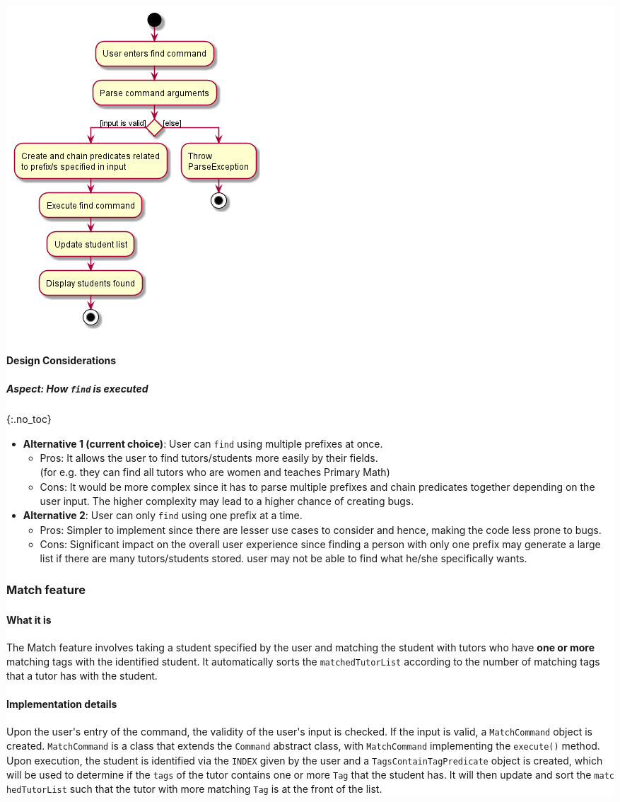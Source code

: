   <img src="images/FindCommandActivityDiagram.png" />
</p>

#### Design Considerations

##### Aspect: How `find` is executed
{:.no_toc}

- **Alternative 1 (current choice)**: User can `find` using multiple prefixes at once.
  - Pros: It allows the user to find tutors/students more easily by their fields.
 <br>(for e.g. they can find all tutors who are women and teaches Primary Math)
  - Cons: It would be more complex since it has to parse multiple prefixes and chain predicates together depending on the user input. The higher complexity may lead to a higher chance of creating bugs.
- **Alternative 2**: User can only `find` using one prefix at a time.
  - Pros: Simpler to implement since there are lesser use cases to consider and hence, making the code less prone to bugs.
  - Cons: Significant impact on the overall user experience since finding a person with only one prefix may generate a large list if there are many tutors/students stored. user may not be able to find what he/she specifically wants.

### Match feature

#### What it is

The Match feature involves taking a student specified by the user and matching the student with tutors who have **one or more** matching tags with the identified student. It automatically sorts the `matchedTutorList` according to the number of matching tags that a tutor has with the student.

#### Implementation details
Upon the user's entry of the command, the validity of the user's input is checked. If the input is valid, a `MatchCommand` object is created. `MatchCommand` is a class that extends the `Command` abstract class, with `MatchCommand` implementing the `execute()` method. Upon execution, the student is identified via the `INDEX` given by the user and a `TagsContainTagPredicate` object is created, which will be used to determine if the `tags` of the tutor contains one or more `Tag` that the student has. It will then update and sort the `matchedTutorList` such that the tutor with more matching `Tag` is at the front of the list.
